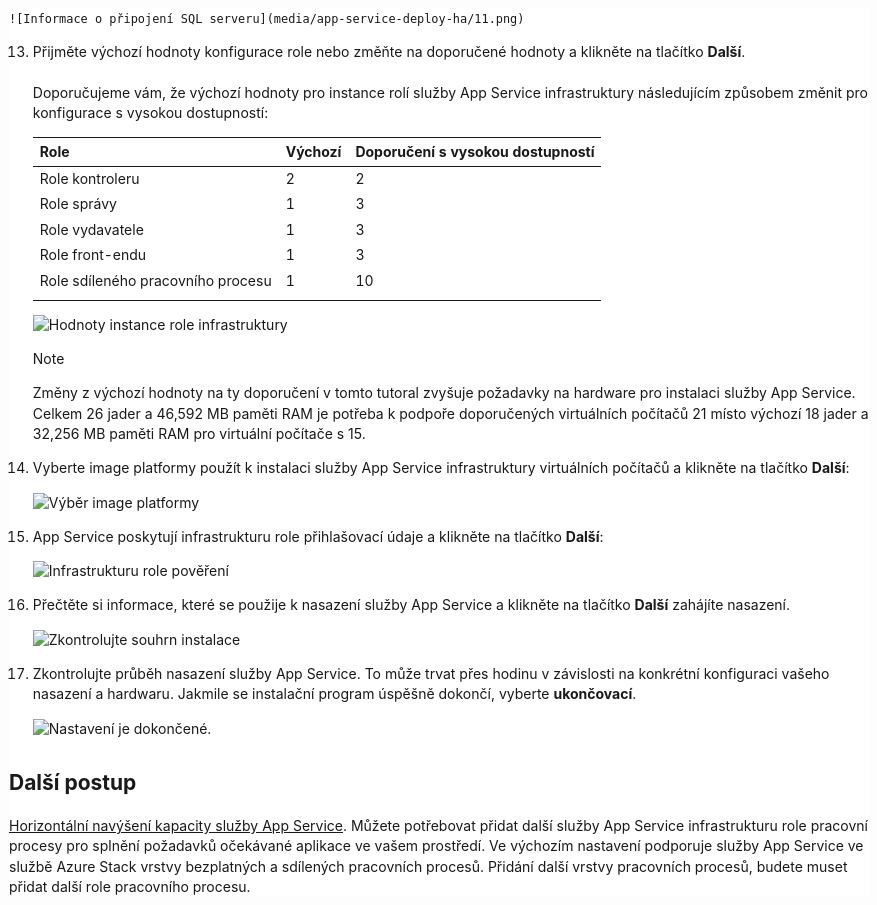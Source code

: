     ![Informace o připojení SQL serveru](media/app-service-deploy-ha/11.png)

13. Přijměte výchozí hodnoty konfigurace role nebo změňte na doporučené hodnoty a klikněte na tlačítko **Další**.<br><br>Doporučujeme vám, že výchozí hodnoty pro instance rolí služby App Service infrastruktury následujícím způsobem změnit pro konfigurace s vysokou dostupností:

    |Role|Výchozí|Doporučení s vysokou dostupností|
    |-----|-----|-----|
    |Role kontroleru|2|2|
    |Role správy|1|3|
    |Role vydavatele|1|3|
    |Role front-endu|1|3|
    |Role sdíleného pracovního procesu|1|10|
    |     |     |     |

    ![Hodnoty instance role infrastruktury](media/app-service-deploy-ha/12.png)

    > [!NOTE]
    > Změny z výchozí hodnoty na ty doporučení v tomto tutoral zvyšuje požadavky na hardware pro instalaci služby App Service. Celkem 26 jader a 46,592 MB paměti RAM je potřeba k podpoře doporučených virtuálních počítačů 21 místo výchozí 18 jader a 32,256 MB paměti RAM pro virtuální počítače s 15.

14. Vyberte image platformy použít k instalaci služby App Service infrastruktury virtuálních počítačů a klikněte na tlačítko **Další**:

    ![Výběr image platformy](media/app-service-deploy-ha/13.png)

15. App Service poskytují infrastrukturu role přihlašovací údaje a klikněte na tlačítko **Další**:

    ![Infrastrukturu role pověření](media/app-service-deploy-ha/14.png)

16. Přečtěte si informace, které se použije k nasazení služby App Service a klikněte na tlačítko **Další** zahájíte nasazení. 

    ![Zkontrolujte souhrn instalace](media/app-service-deploy-ha/15.png)

17. Zkontrolujte průběh nasazení služby App Service. To může trvat přes hodinu v závislosti na konkrétní konfiguraci vašeho nasazení a hardwaru. Jakmile se instalační program úspěšně dokončí, vyberte **ukončovací**.

    ![Nastavení je dokončené.](media/app-service-deploy-ha/16.png)


## <a name="next-steps"></a>Další postup

[Horizontální navýšení kapacity služby App Service](azure-stack-app-service-add-worker-roles.md). Můžete potřebovat přidat další služby App Service infrastrukturu role pracovní procesy pro splnění požadavků očekávané aplikace ve vašem prostředí. Ve výchozím nastavení podporuje služby App Service ve službě Azure Stack vrstvy bezplatných a sdílených pracovních procesů. Přidání další vrstvy pracovních procesů, budete muset přidat další role pracovního procesu.
